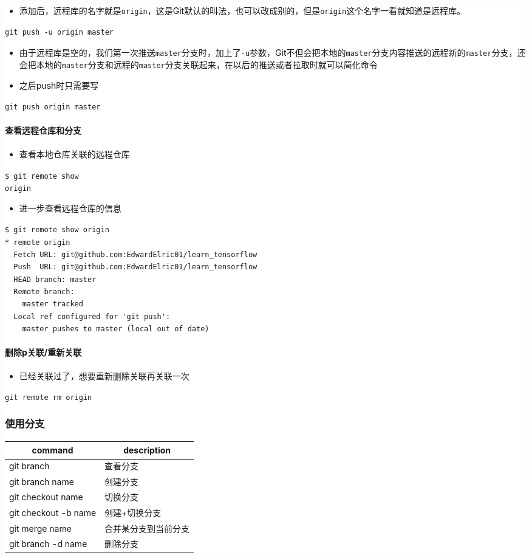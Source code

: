 - 添加后，远程库的名字就是`origin`，这是Git默认的叫法，也可以改成别的，但是`origin`这个名字一看就知道是远程库。

```
git push -u origin master
```

- 由于远程库是空的，我们第一次推送`master`分支时，加上了`-u`参数，Git不但会把本地的`master`分支内容推送的远程新的`master`分支，还会把本地的`master`分支和远程的`master`分支关联起来，在以后的推送或者拉取时就可以简化命令

- 之后push时只需要写

```
git push origin master
```

#### 查看远程仓库和分支

- 查看本地仓库关联的远程仓库
```
$ git remote show
origin
```

- 进一步查看远程仓库的信息

```
$ git remote show origin
* remote origin
  Fetch URL: git@github.com:EdwardElric01/learn_tensorflow
  Push  URL: git@github.com:EdwardElric01/learn_tensorflow
  HEAD branch: master
  Remote branch:
    master tracked
  Local ref configured for 'git push':
    master pushes to master (local out of date)
```

#### 删除p关联/重新关联

- 已经关联过了，想要重新删除关联再关联一次

```
git remote rm origin
```

### 使用分支

| command   | description    |
| --- | --- |
| git branch   | 查看分支 |
| git branch name   | 创建分支 |
| git checkout name   | 切换分支 |
| git checkout -b name   | 创建+切换分支 |
| git merge name   | 合并某分支到当前分支 |
| git branch -d name   | 删除分支 |
